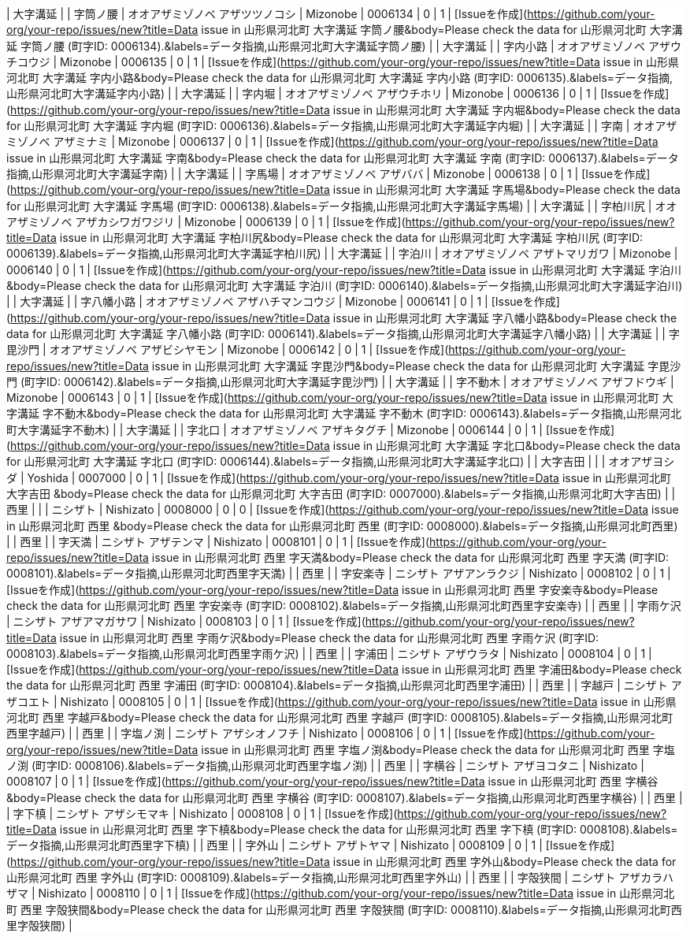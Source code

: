 | 大字溝延 |  | 字筒ノ腰 | オオアザミゾノベ  アザツツノコシ | Mizonobe | 0006134 | 0 | 1 | [Issueを作成](https://github.com/your-org/your-repo/issues/new?title=Data issue in 山形県河北町 大字溝延  字筒ノ腰&body=Please check the data for 山形県河北町 大字溝延  字筒ノ腰 (町字ID: 0006134).&labels=データ指摘,山形県河北町大字溝延字筒ノ腰) |
| 大字溝延 |  | 字内小路 | オオアザミゾノベ  アザウチコウジ | Mizonobe | 0006135 | 0 | 1 | [Issueを作成](https://github.com/your-org/your-repo/issues/new?title=Data issue in 山形県河北町 大字溝延  字内小路&body=Please check the data for 山形県河北町 大字溝延  字内小路 (町字ID: 0006135).&labels=データ指摘,山形県河北町大字溝延字内小路) |
| 大字溝延 |  | 字内堀 | オオアザミゾノベ  アザウチホリ | Mizonobe | 0006136 | 0 | 1 | [Issueを作成](https://github.com/your-org/your-repo/issues/new?title=Data issue in 山形県河北町 大字溝延  字内堀&body=Please check the data for 山形県河北町 大字溝延  字内堀 (町字ID: 0006136).&labels=データ指摘,山形県河北町大字溝延字内堀) |
| 大字溝延 |  | 字南 | オオアザミゾノベ  アザミナミ | Mizonobe | 0006137 | 0 | 1 | [Issueを作成](https://github.com/your-org/your-repo/issues/new?title=Data issue in 山形県河北町 大字溝延  字南&body=Please check the data for 山形県河北町 大字溝延  字南 (町字ID: 0006137).&labels=データ指摘,山形県河北町大字溝延字南) |
| 大字溝延 |  | 字馬場 | オオアザミゾノベ  アザババ | Mizonobe | 0006138 | 0 | 1 | [Issueを作成](https://github.com/your-org/your-repo/issues/new?title=Data issue in 山形県河北町 大字溝延  字馬場&body=Please check the data for 山形県河北町 大字溝延  字馬場 (町字ID: 0006138).&labels=データ指摘,山形県河北町大字溝延字馬場) |
| 大字溝延 |  | 字柏川尻 | オオアザミゾノベ  アザカシワガワジリ | Mizonobe | 0006139 | 0 | 1 | [Issueを作成](https://github.com/your-org/your-repo/issues/new?title=Data issue in 山形県河北町 大字溝延  字柏川尻&body=Please check the data for 山形県河北町 大字溝延  字柏川尻 (町字ID: 0006139).&labels=データ指摘,山形県河北町大字溝延字柏川尻) |
| 大字溝延 |  | 字泊川 | オオアザミゾノベ  アザトマリガワ | Mizonobe | 0006140 | 0 | 1 | [Issueを作成](https://github.com/your-org/your-repo/issues/new?title=Data issue in 山形県河北町 大字溝延  字泊川&body=Please check the data for 山形県河北町 大字溝延  字泊川 (町字ID: 0006140).&labels=データ指摘,山形県河北町大字溝延字泊川) |
| 大字溝延 |  | 字八幡小路 | オオアザミゾノベ  アザハチマンコウジ | Mizonobe | 0006141 | 0 | 1 | [Issueを作成](https://github.com/your-org/your-repo/issues/new?title=Data issue in 山形県河北町 大字溝延  字八幡小路&body=Please check the data for 山形県河北町 大字溝延  字八幡小路 (町字ID: 0006141).&labels=データ指摘,山形県河北町大字溝延字八幡小路) |
| 大字溝延 |  | 字毘沙門 | オオアザミゾノベ  アザビシヤモン | Mizonobe | 0006142 | 0 | 1 | [Issueを作成](https://github.com/your-org/your-repo/issues/new?title=Data issue in 山形県河北町 大字溝延  字毘沙門&body=Please check the data for 山形県河北町 大字溝延  字毘沙門 (町字ID: 0006142).&labels=データ指摘,山形県河北町大字溝延字毘沙門) |
| 大字溝延 |  | 字不動木 | オオアザミゾノベ  アザフドウギ | Mizonobe | 0006143 | 0 | 1 | [Issueを作成](https://github.com/your-org/your-repo/issues/new?title=Data issue in 山形県河北町 大字溝延  字不動木&body=Please check the data for 山形県河北町 大字溝延  字不動木 (町字ID: 0006143).&labels=データ指摘,山形県河北町大字溝延字不動木) |
| 大字溝延 |  | 字北口 | オオアザミゾノベ  アザキタグチ | Mizonobe | 0006144 | 0 | 1 | [Issueを作成](https://github.com/your-org/your-repo/issues/new?title=Data issue in 山形県河北町 大字溝延  字北口&body=Please check the data for 山形県河北町 大字溝延  字北口 (町字ID: 0006144).&labels=データ指摘,山形県河北町大字溝延字北口) |
| 大字吉田 |  |  | オオアザヨシダ   | Yoshida | 0007000 | 0 | 1 | [Issueを作成](https://github.com/your-org/your-repo/issues/new?title=Data issue in 山形県河北町 大字吉田  &body=Please check the data for 山形県河北町 大字吉田   (町字ID: 0007000).&labels=データ指摘,山形県河北町大字吉田) |
| 西里 |  |  | ニシザト   | Nishizato | 0008000 | 0 | 0 | [Issueを作成](https://github.com/your-org/your-repo/issues/new?title=Data issue in 山形県河北町 西里  &body=Please check the data for 山形県河北町 西里   (町字ID: 0008000).&labels=データ指摘,山形県河北町西里) |
| 西里 |  | 字天満 | ニシザト  アザテンマ | Nishizato | 0008101 | 0 | 1 | [Issueを作成](https://github.com/your-org/your-repo/issues/new?title=Data issue in 山形県河北町 西里  字天満&body=Please check the data for 山形県河北町 西里  字天満 (町字ID: 0008101).&labels=データ指摘,山形県河北町西里字天満) |
| 西里 |  | 字安楽寺 | ニシザト  アザアンラクジ | Nishizato | 0008102 | 0 | 1 | [Issueを作成](https://github.com/your-org/your-repo/issues/new?title=Data issue in 山形県河北町 西里  字安楽寺&body=Please check the data for 山形県河北町 西里  字安楽寺 (町字ID: 0008102).&labels=データ指摘,山形県河北町西里字安楽寺) |
| 西里 |  | 字雨ケ沢 | ニシザト  アザアマガサワ | Nishizato | 0008103 | 0 | 1 | [Issueを作成](https://github.com/your-org/your-repo/issues/new?title=Data issue in 山形県河北町 西里  字雨ケ沢&body=Please check the data for 山形県河北町 西里  字雨ケ沢 (町字ID: 0008103).&labels=データ指摘,山形県河北町西里字雨ケ沢) |
| 西里 |  | 字浦田 | ニシザト  アザウラタ | Nishizato | 0008104 | 0 | 1 | [Issueを作成](https://github.com/your-org/your-repo/issues/new?title=Data issue in 山形県河北町 西里  字浦田&body=Please check the data for 山形県河北町 西里  字浦田 (町字ID: 0008104).&labels=データ指摘,山形県河北町西里字浦田) |
| 西里 |  | 字越戸 | ニシザト  アザコエト | Nishizato | 0008105 | 0 | 1 | [Issueを作成](https://github.com/your-org/your-repo/issues/new?title=Data issue in 山形県河北町 西里  字越戸&body=Please check the data for 山形県河北町 西里  字越戸 (町字ID: 0008105).&labels=データ指摘,山形県河北町西里字越戸) |
| 西里 |  | 字塩ノ渕 | ニシザト  アザシオノフチ | Nishizato | 0008106 | 0 | 1 | [Issueを作成](https://github.com/your-org/your-repo/issues/new?title=Data issue in 山形県河北町 西里  字塩ノ渕&body=Please check the data for 山形県河北町 西里  字塩ノ渕 (町字ID: 0008106).&labels=データ指摘,山形県河北町西里字塩ノ渕) |
| 西里 |  | 字横谷 | ニシザト  アザヨコタニ | Nishizato | 0008107 | 0 | 1 | [Issueを作成](https://github.com/your-org/your-repo/issues/new?title=Data issue in 山形県河北町 西里  字横谷&body=Please check the data for 山形県河北町 西里  字横谷 (町字ID: 0008107).&labels=データ指摘,山形県河北町西里字横谷) |
| 西里 |  | 字下槙 | ニシザト  アザシモマキ | Nishizato | 0008108 | 0 | 1 | [Issueを作成](https://github.com/your-org/your-repo/issues/new?title=Data issue in 山形県河北町 西里  字下槙&body=Please check the data for 山形県河北町 西里  字下槙 (町字ID: 0008108).&labels=データ指摘,山形県河北町西里字下槙) |
| 西里 |  | 字外山 | ニシザト  アザトヤマ | Nishizato | 0008109 | 0 | 1 | [Issueを作成](https://github.com/your-org/your-repo/issues/new?title=Data issue in 山形県河北町 西里  字外山&body=Please check the data for 山形県河北町 西里  字外山 (町字ID: 0008109).&labels=データ指摘,山形県河北町西里字外山) |
| 西里 |  | 字殻狭間 | ニシザト  アザカラハザマ | Nishizato | 0008110 | 0 | 1 | [Issueを作成](https://github.com/your-org/your-repo/issues/new?title=Data issue in 山形県河北町 西里  字殻狭間&body=Please check the data for 山形県河北町 西里  字殻狭間 (町字ID: 0008110).&labels=データ指摘,山形県河北町西里字殻狭間) |